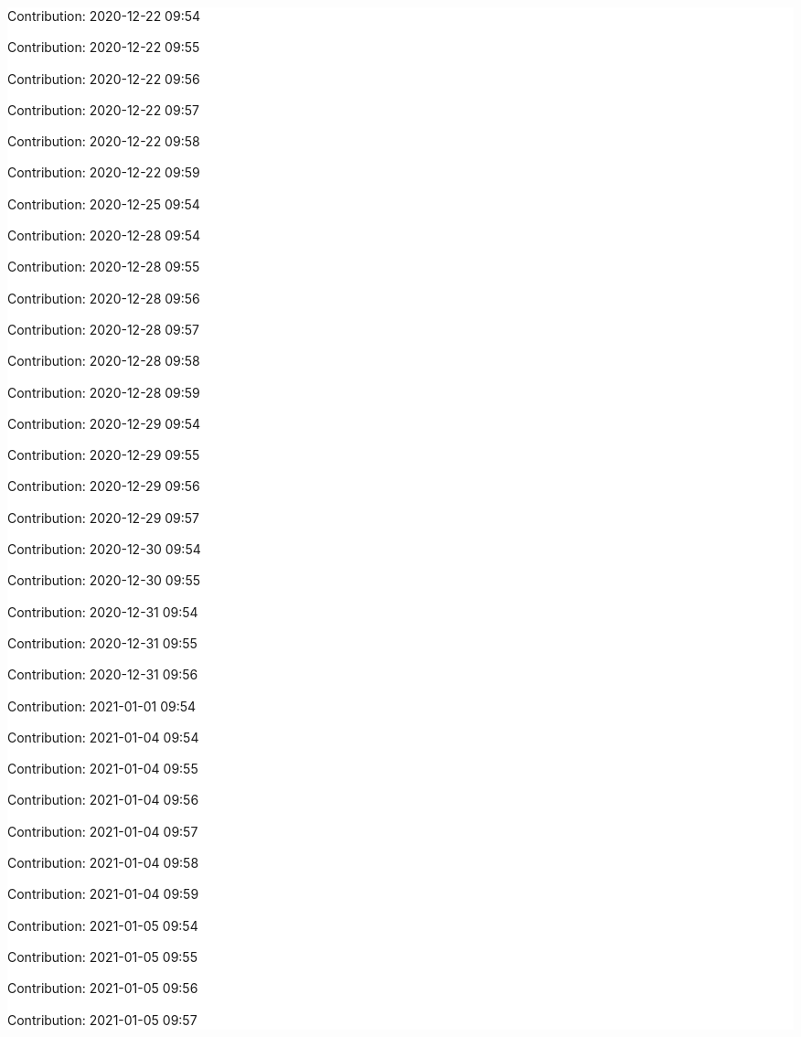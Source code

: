 Contribution: 2020-12-22 09:54

Contribution: 2020-12-22 09:55

Contribution: 2020-12-22 09:56

Contribution: 2020-12-22 09:57

Contribution: 2020-12-22 09:58

Contribution: 2020-12-22 09:59

Contribution: 2020-12-25 09:54

Contribution: 2020-12-28 09:54

Contribution: 2020-12-28 09:55

Contribution: 2020-12-28 09:56

Contribution: 2020-12-28 09:57

Contribution: 2020-12-28 09:58

Contribution: 2020-12-28 09:59

Contribution: 2020-12-29 09:54

Contribution: 2020-12-29 09:55

Contribution: 2020-12-29 09:56

Contribution: 2020-12-29 09:57

Contribution: 2020-12-30 09:54

Contribution: 2020-12-30 09:55

Contribution: 2020-12-31 09:54

Contribution: 2020-12-31 09:55

Contribution: 2020-12-31 09:56

Contribution: 2021-01-01 09:54

Contribution: 2021-01-04 09:54

Contribution: 2021-01-04 09:55

Contribution: 2021-01-04 09:56

Contribution: 2021-01-04 09:57

Contribution: 2021-01-04 09:58

Contribution: 2021-01-04 09:59

Contribution: 2021-01-05 09:54

Contribution: 2021-01-05 09:55

Contribution: 2021-01-05 09:56

Contribution: 2021-01-05 09:57
